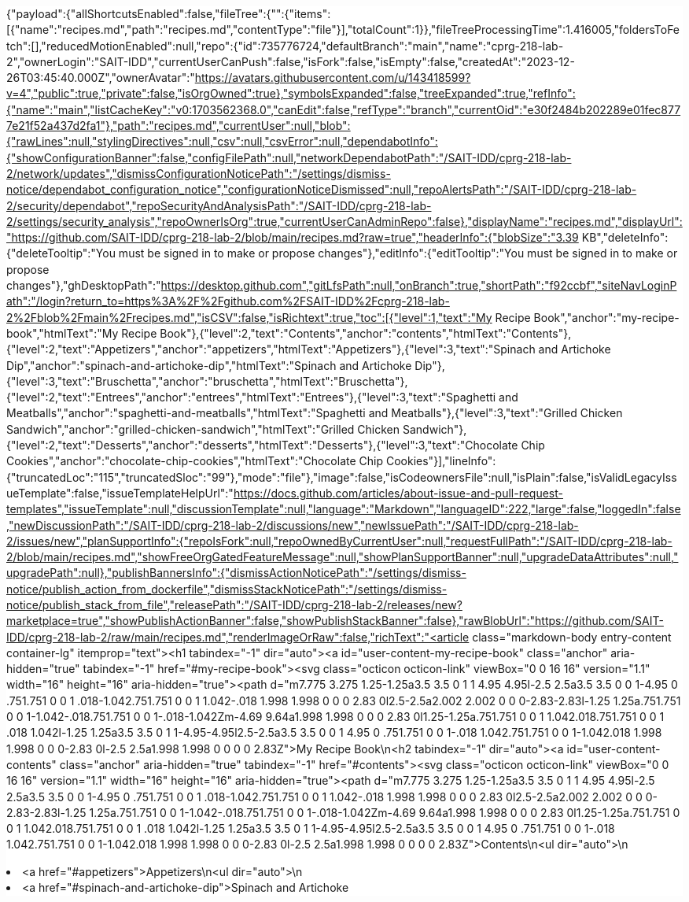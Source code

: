 {"payload":{"allShortcutsEnabled":false,"fileTree":{"":{"items":[{"name":"recipes.md","path":"recipes.md","contentType":"file"}],"totalCount":1}},"fileTreeProcessingTime":1.416005,"foldersToFetch":[],"reducedMotionEnabled":null,"repo":{"id":735776724,"defaultBranch":"main","name":"cprg-218-lab-2","ownerLogin":"SAIT-IDD","currentUserCanPush":false,"isFork":false,"isEmpty":false,"createdAt":"2023-12-26T03:45:40.000Z","ownerAvatar":"https://avatars.githubusercontent.com/u/143418599?v=4","public":true,"private":false,"isOrgOwned":true},"symbolsExpanded":false,"treeExpanded":true,"refInfo":{"name":"main","listCacheKey":"v0:1703562368.0","canEdit":false,"refType":"branch","currentOid":"e30f2484b202289e01fec8777e21f52a437d2fa1"},"path":"recipes.md","currentUser":null,"blob":{"rawLines":null,"stylingDirectives":null,"csv":null,"csvError":null,"dependabotInfo":{"showConfigurationBanner":false,"configFilePath":null,"networkDependabotPath":"/SAIT-IDD/cprg-218-lab-2/network/updates","dismissConfigurationNoticePath":"/settings/dismiss-notice/dependabot_configuration_notice","configurationNoticeDismissed":null,"repoAlertsPath":"/SAIT-IDD/cprg-218-lab-2/security/dependabot","repoSecurityAndAnalysisPath":"/SAIT-IDD/cprg-218-lab-2/settings/security_analysis","repoOwnerIsOrg":true,"currentUserCanAdminRepo":false},"displayName":"recipes.md","displayUrl":"https://github.com/SAIT-IDD/cprg-218-lab-2/blob/main/recipes.md?raw=true","headerInfo":{"blobSize":"3.39 KB","deleteInfo":{"deleteTooltip":"You must be signed in to make or propose changes"},"editInfo":{"editTooltip":"You must be signed in to make or propose changes"},"ghDesktopPath":"https://desktop.github.com","gitLfsPath":null,"onBranch":true,"shortPath":"f92ccbf","siteNavLoginPath":"/login?return_to=https%3A%2F%2Fgithub.com%2FSAIT-IDD%2Fcprg-218-lab-2%2Fblob%2Fmain%2Frecipes.md","isCSV":false,"isRichtext":true,"toc":[{"level":1,"text":"My Recipe Book","anchor":"my-recipe-book","htmlText":"My Recipe Book"},{"level":2,"text":"Contents","anchor":"contents","htmlText":"Contents"},{"level":2,"text":"Appetizers","anchor":"appetizers","htmlText":"Appetizers"},{"level":3,"text":"Spinach and Artichoke Dip","anchor":"spinach-and-artichoke-dip","htmlText":"Spinach and Artichoke Dip"},{"level":3,"text":"Bruschetta","anchor":"bruschetta","htmlText":"Bruschetta"},{"level":2,"text":"Entrees","anchor":"entrees","htmlText":"Entrees"},{"level":3,"text":"Spaghetti and Meatballs","anchor":"spaghetti-and-meatballs","htmlText":"Spaghetti and Meatballs"},{"level":3,"text":"Grilled Chicken Sandwich","anchor":"grilled-chicken-sandwich","htmlText":"Grilled Chicken Sandwich"},{"level":2,"text":"Desserts","anchor":"desserts","htmlText":"Desserts"},{"level":3,"text":"Chocolate Chip Cookies","anchor":"chocolate-chip-cookies","htmlText":"Chocolate Chip Cookies"}],"lineInfo":{"truncatedLoc":"115","truncatedSloc":"99"},"mode":"file"},"image":false,"isCodeownersFile":null,"isPlain":false,"isValidLegacyIssueTemplate":false,"issueTemplateHelpUrl":"https://docs.github.com/articles/about-issue-and-pull-request-templates","issueTemplate":null,"discussionTemplate":null,"language":"Markdown","languageID":222,"large":false,"loggedIn":false,"newDiscussionPath":"/SAIT-IDD/cprg-218-lab-2/discussions/new","newIssuePath":"/SAIT-IDD/cprg-218-lab-2/issues/new","planSupportInfo":{"repoIsFork":null,"repoOwnedByCurrentUser":null,"requestFullPath":"/SAIT-IDD/cprg-218-lab-2/blob/main/recipes.md","showFreeOrgGatedFeatureMessage":null,"showPlanSupportBanner":null,"upgradeDataAttributes":null,"upgradePath":null},"publishBannersInfo":{"dismissActionNoticePath":"/settings/dismiss-notice/publish_action_from_dockerfile","dismissStackNoticePath":"/settings/dismiss-notice/publish_stack_from_file","releasePath":"/SAIT-IDD/cprg-218-lab-2/releases/new?marketplace=true","showPublishActionBanner":false,"showPublishStackBanner":false},"rawBlobUrl":"https://github.com/SAIT-IDD/cprg-218-lab-2/raw/main/recipes.md","renderImageOrRaw":false,"richText":"<article class=\"markdown-body entry-content container-lg\" itemprop=\"text\"><h1 tabindex=\"-1\" dir=\"auto\"><a id=\"user-content-my-recipe-book\" class=\"anchor\" aria-hidden=\"true\" tabindex=\"-1\" href=\"#my-recipe-book\"><svg class=\"octicon octicon-link\" viewBox=\"0 0 16 16\" version=\"1.1\" width=\"16\" height=\"16\" aria-hidden=\"true\"><path d=\"m7.775 3.275 1.25-1.25a3.5 3.5 0 1 1 4.95 4.95l-2.5 2.5a3.5 3.5 0 0 1-4.95 0 .751.751 0 0 1 .018-1.042.751.751 0 0 1 1.042-.018 1.998 1.998 0 0 0 2.83 0l2.5-2.5a2.002 2.002 0 0 0-2.83-2.83l-1.25 1.25a.751.751 0 0 1-1.042-.018.751.751 0 0 1-.018-1.042Zm-4.69 9.64a1.998 1.998 0 0 0 2.83 0l1.25-1.25a.751.751 0 0 1 1.042.018.751.751 0 0 1 .018 1.042l-1.25 1.25a3.5 3.5 0 1 1-4.95-4.95l2.5-2.5a3.5 3.5 0 0 1 4.95 0 .751.751 0 0 1-.018 1.042.751.751 0 0 1-1.042.018 1.998 1.998 0 0 0-2.83 0l-2.5 2.5a1.998 1.998 0 0 0 0 2.83Z\"></path></svg></a>My Recipe Book</h1>\n<h2 tabindex=\"-1\" dir=\"auto\"><a id=\"user-content-contents\" class=\"anchor\" aria-hidden=\"true\" tabindex=\"-1\" href=\"#contents\"><svg class=\"octicon octicon-link\" viewBox=\"0 0 16 16\" version=\"1.1\" width=\"16\" height=\"16\" aria-hidden=\"true\"><path d=\"m7.775 3.275 1.25-1.25a3.5 3.5 0 1 1 4.95 4.95l-2.5 2.5a3.5 3.5 0 0 1-4.95 0 .751.751 0 0 1 .018-1.042.751.751 0 0 1 1.042-.018 1.998 1.998 0 0 0 2.83 0l2.5-2.5a2.002 2.002 0 0 0-2.83-2.83l-1.25 1.25a.751.751 0 0 1-1.042-.018.751.751 0 0 1-.018-1.042Zm-4.69 9.64a1.998 1.998 0 0 0 2.83 0l1.25-1.25a.751.751 0 0 1 1.042.018.751.751 0 0 1 .018 1.042l-1.25 1.25a3.5 3.5 0 1 1-4.95-4.95l2.5-2.5a3.5 3.5 0 0 1 4.95 0 .751.751 0 0 1-.018 1.042.751.751 0 0 1-1.042.018 1.998 1.998 0 0 0-2.83 0l-2.5 2.5a1.998 1.998 0 0 0 0 2.83Z\"></path></svg></a>Contents</h2>\n<ul dir=\"auto\">\n<li><a href=\"#appetizers\">Appetizers</a>\n<ul dir=\"auto\">\n<li><a href=\"#spinach-and-artichoke-dip\">Spinach and Artichoke